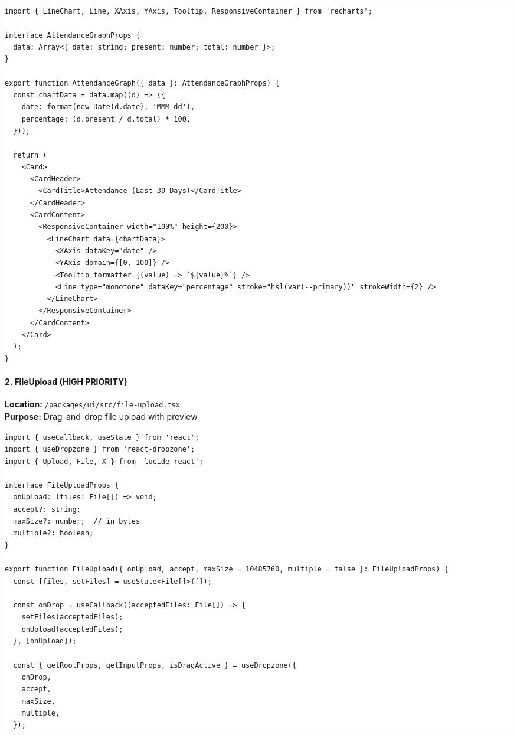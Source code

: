 ```tsx
import { LineChart, Line, XAxis, YAxis, Tooltip, ResponsiveContainer } from 'recharts';

interface AttendanceGraphProps {
  data: Array<{ date: string; present: number; total: number }>;
}

export function AttendanceGraph({ data }: AttendanceGraphProps) {
  const chartData = data.map((d) => ({
    date: format(new Date(d.date), 'MMM dd'),
    percentage: (d.present / d.total) * 100,
  }));

  return (
    <Card>
      <CardHeader>
        <CardTitle>Attendance (Last 30 Days)</CardTitle>
      </CardHeader>
      <CardContent>
        <ResponsiveContainer width="100%" height={200}>
          <LineChart data={chartData}>
            <XAxis dataKey="date" />
            <YAxis domain={[0, 100]} />
            <Tooltip formatter={(value) => `${value}%`} />
            <Line type="monotone" dataKey="percentage" stroke="hsl(var(--primary))" strokeWidth={2} />
          </LineChart>
        </ResponsiveContainer>
      </CardContent>
    </Card>
  );
}
```

#### 2. **FileUpload** (HIGH PRIORITY)
**Location:** `/packages/ui/src/file-upload.tsx`  
**Purpose:** Drag-and-drop file upload with preview

```tsx
import { useCallback, useState } from 'react';
import { useDropzone } from 'react-dropzone';
import { Upload, File, X } from 'lucide-react';

interface FileUploadProps {
  onUpload: (files: File[]) => void;
  accept?: string;
  maxSize?: number;  // in bytes
  multiple?: boolean;
}

export function FileUpload({ onUpload, accept, maxSize = 10485760, multiple = false }: FileUploadProps) {
  const [files, setFiles] = useState<File[]>([]);

  const onDrop = useCallback((acceptedFiles: File[]) => {
    setFiles(acceptedFiles);
    onUpload(acceptedFiles);
  }, [onUpload]);

  const { getRootProps, getInputProps, isDragActive } = useDropzone({
    onDrop,
    accept,
    maxSize,
    multiple,
  });
```